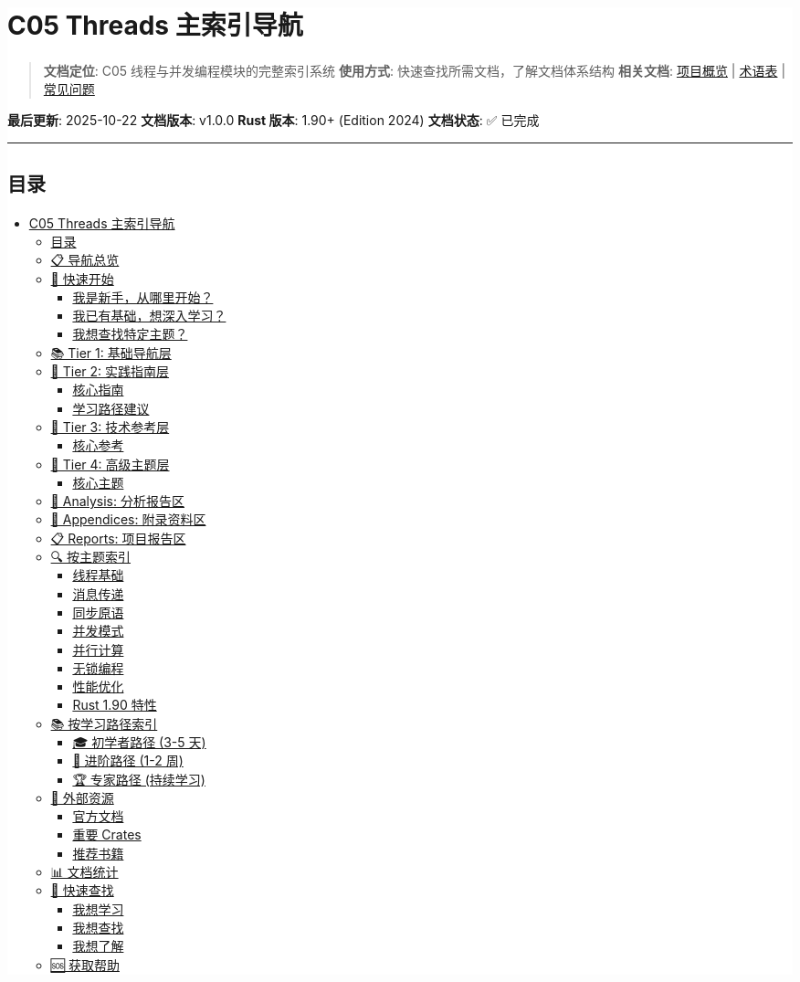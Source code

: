 # C05 Threads 主索引导航

> **文档定位**: C05 线程与并发编程模块的完整索引系统
> **使用方式**: 快速查找所需文档，了解文档体系结构
> **相关文档**: [项目概览](./01_项目概览.md) | [术语表](./03_术语表.md) | [常见问题](./04_常见问题.md)

**最后更新**: 2025-10-22
**文档版本**: v1.0.0
**Rust 版本**: 1.90+ (Edition 2024)
**文档状态**: ✅ 已完成

---

## 目录

- [C05 Threads 主索引导航](#c05-threads-主索引导航)
  - [目录](#目录)
  - [📋 导航总览](#-导航总览)
  - [🚀 快速开始](#-快速开始)
    - [我是新手，从哪里开始？](#我是新手从哪里开始)
    - [我已有基础，想深入学习？](#我已有基础想深入学习)
    - [我想查找特定主题？](#我想查找特定主题)
  - [📚 Tier 1: 基础导航层](#-tier-1-基础导航层)
  - [📖 Tier 2: 实践指南层](#-tier-2-实践指南层)
    - [核心指南](#核心指南)
    - [学习路径建议](#学习路径建议)
  - [📘 Tier 3: 技术参考层](#-tier-3-技术参考层)
    - [核心参考](#核心参考)
  - [🚀 Tier 4: 高级主题层](#-tier-4-高级主题层)
    - [核心主题](#核心主题)
  - [🔬 Analysis: 分析报告区](#-analysis-分析报告区)
  - [📎 Appendices: 附录资料区](#-appendices-附录资料区)
  - [📋 Reports: 项目报告区](#-reports-项目报告区)
  - [🔍 按主题索引](#-按主题索引)
    - [线程基础](#线程基础)
    - [消息传递](#消息传递)
    - [同步原语](#同步原语)
    - [并发模式](#并发模式)
    - [并行计算](#并行计算)
    - [无锁编程](#无锁编程)
    - [性能优化](#性能优化)
    - [Rust 1.90 特性](#rust-190-特性)
  - [📚 按学习路径索引](#-按学习路径索引)
    - [🎓 初学者路径 (3-5 天)](#-初学者路径-3-5-天)
    - [🚀 进阶路径 (1-2 周)](#-进阶路径-1-2-周)
    - [🏆 专家路径 (持续学习)](#-专家路径-持续学习)
  - [🔗 外部资源](#-外部资源)
    - [官方文档](#官方文档)
    - [重要 Crates](#重要-crates)
    - [推荐书籍](#推荐书籍)
  - [📊 文档统计](#-文档统计)
  - [🎯 快速查找](#-快速查找)
    - [我想学习](#我想学习)
    - [我想查找](#我想查找)
    - [我想了解](#我想了解)
  - [🆘 获取帮助](#-获取帮助)
